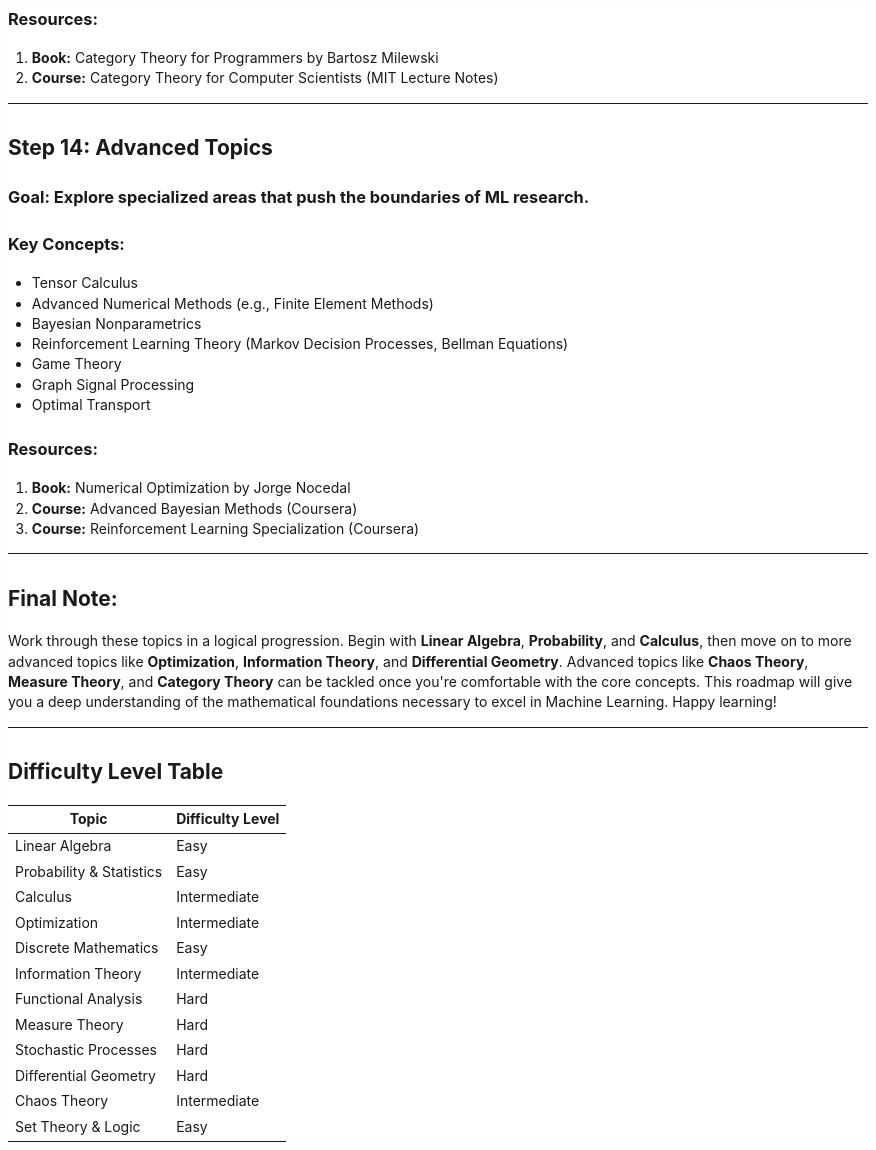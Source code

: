 ### **Resources:**
1. **Book:** Category Theory for Programmers by Bartosz Milewski
2. **Course:** Category Theory for Computer Scientists (MIT Lecture Notes)

---

## **Step 14: Advanced Topics**
### **Goal:** Explore specialized areas that push the boundaries of ML research.
### **Key Concepts:**
- Tensor Calculus
- Advanced Numerical Methods (e.g., Finite Element Methods)
- Bayesian Nonparametrics
- Reinforcement Learning Theory (Markov Decision Processes, Bellman Equations)
- Game Theory
- Graph Signal Processing
- Optimal Transport

### **Resources:**
1. **Book:** Numerical Optimization by Jorge Nocedal
2. **Course:** Advanced Bayesian Methods (Coursera)
3. **Course:** Reinforcement Learning Specialization (Coursera)

---

## **Final Note:**

Work through these topics in a logical progression. Begin with **Linear Algebra**, **Probability**, and **Calculus**, then move on to more advanced topics like **Optimization**, **Information Theory**, and **Differential Geometry**. Advanced topics like **Chaos Theory**, **Measure Theory**, and **Category Theory** can be tackled once you're comfortable with the core concepts. This roadmap will give you a deep understanding of the mathematical foundations necessary to excel in Machine Learning. Happy learning!

---

## **Difficulty Level Table**

| **Topic**                  | **Difficulty Level** |
|----------------------------|----------------------|
| Linear Algebra              | Easy                |
| Probability & Statistics    | Easy                |
| Calculus                    | Intermediate        |
| Optimization                | Intermediate        |
| Discrete Mathematics        | Easy                |
| Information Theory          | Intermediate        |
| Functional Analysis         | Hard               |
| Measure Theory              | Hard               |
| Stochastic Processes        | Hard                |
| Differential Geometry       | Hard                |
| Chaos Theory                | Intermediate        |
| Set Theory & Logic          | Easy                |